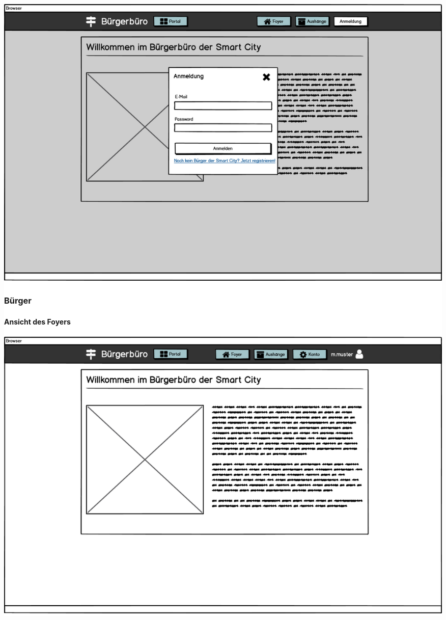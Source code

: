 ![Mockup: Interessent - Einloggen](./img/mockups/Foyer_Login.png)

### Bürger

#### Ansicht des Foyers

![Mockup: Bürger - Foyeransicht](./img/mockups/Buerger_Foyer.png)
